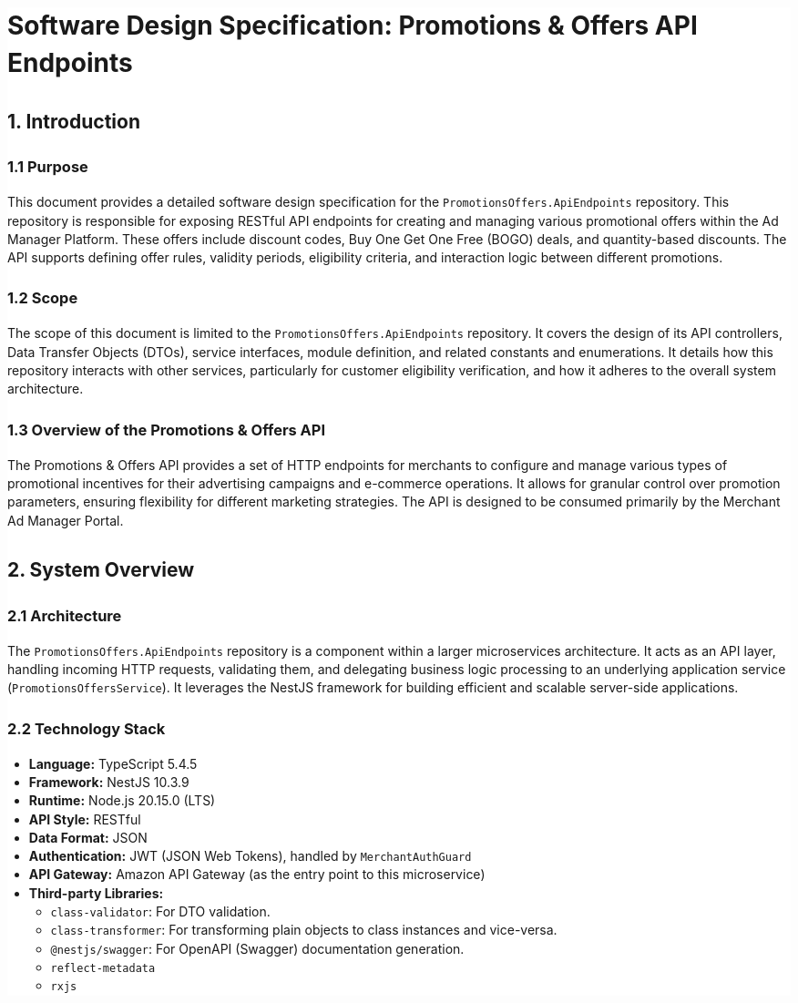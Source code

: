 # Software Design Specification: Promotions & Offers API Endpoints

## 1. Introduction

### 1.1 Purpose
This document provides a detailed software design specification for the `PromotionsOffers.ApiEndpoints` repository. This repository is responsible for exposing RESTful API endpoints for creating and managing various promotional offers within the Ad Manager Platform. These offers include discount codes, Buy One Get One Free (BOGO) deals, and quantity-based discounts. The API supports defining offer rules, validity periods, eligibility criteria, and interaction logic between different promotions.

### 1.2 Scope
The scope of this document is limited to the `PromotionsOffers.ApiEndpoints` repository. It covers the design of its API controllers, Data Transfer Objects (DTOs), service interfaces, module definition, and related constants and enumerations. It details how this repository interacts with other services, particularly for customer eligibility verification, and how it adheres to the overall system architecture.

### 1.3 Overview of the Promotions & Offers API
The Promotions & Offers API provides a set of HTTP endpoints for merchants to configure and manage various types of promotional incentives for their advertising campaigns and e-commerce operations. It allows for granular control over promotion parameters, ensuring flexibility for different marketing strategies. The API is designed to be consumed primarily by the Merchant Ad Manager Portal.

## 2. System Overview

### 2.1 Architecture
The `PromotionsOffers.ApiEndpoints` repository is a component within a larger microservices architecture. It acts as an API layer, handling incoming HTTP requests, validating them, and delegating business logic processing to an underlying application service (`PromotionsOffersService`). It leverages the NestJS framework for building efficient and scalable server-side applications.

### 2.2 Technology Stack
*   **Language:** TypeScript 5.4.5
*   **Framework:** NestJS 10.3.9
*   **Runtime:** Node.js 20.15.0 (LTS)
*   **API Style:** RESTful
*   **Data Format:** JSON
*   **Authentication:** JWT (JSON Web Tokens), handled by `MerchantAuthGuard`
*   **API Gateway:** Amazon API Gateway (as the entry point to this microservice)
*   **Third-party Libraries:**
    *   `class-validator`: For DTO validation.
    *   `class-transformer`: For transforming plain objects to class instances and vice-versa.
    *   `@nestjs/swagger`: For OpenAPI (Swagger) documentation generation.
    *   `reflect-metadata`
    *   `rxjs`
